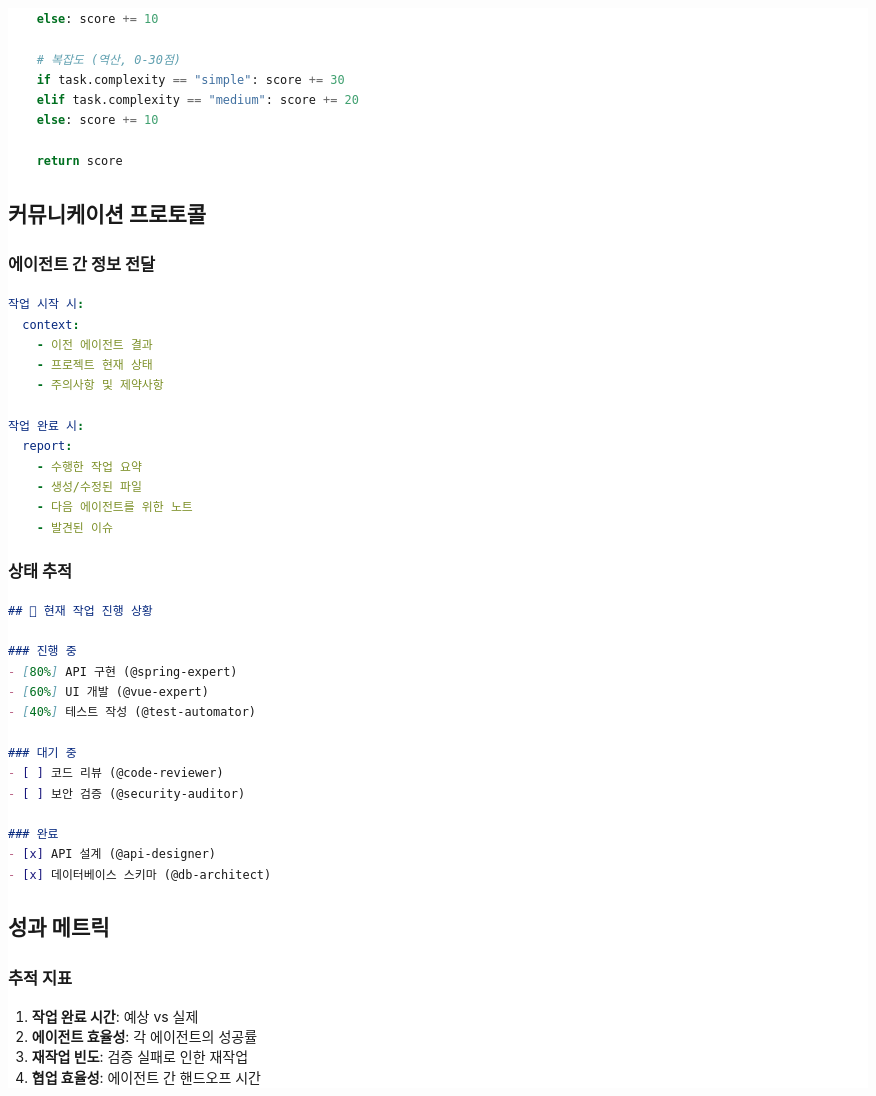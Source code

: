 ```python
    else: score += 10
    
    # 복잡도 (역산, 0-30점)
    if task.complexity == "simple": score += 30
    elif task.complexity == "medium": score += 20
    else: score += 10
    
    return score
```

## 커뮤니케이션 프로토콜

### 에이전트 간 정보 전달
```yaml
작업 시작 시:
  context:
    - 이전 에이전트 결과
    - 프로젝트 현재 상태
    - 주의사항 및 제약사항
  
작업 완료 시:
  report:
    - 수행한 작업 요약
    - 생성/수정된 파일
    - 다음 에이전트를 위한 노트
    - 발견된 이슈
```

### 상태 추적
```markdown
## 🎯 현재 작업 진행 상황

### 진행 중
- [80%] API 구현 (@spring-expert)
- [60%] UI 개발 (@vue-expert)
- [40%] 테스트 작성 (@test-automator)

### 대기 중
- [ ] 코드 리뷰 (@code-reviewer)
- [ ] 보안 검증 (@security-auditor)

### 완료
- [x] API 설계 (@api-designer)
- [x] 데이터베이스 스키마 (@db-architect)
```

## 성과 메트릭

### 추적 지표
1. **작업 완료 시간**: 예상 vs 실제
2. **에이전트 효율성**: 각 에이전트의 성공률
3. **재작업 빈도**: 검증 실패로 인한 재작업
4. **협업 효율성**: 에이전트 간 핸드오프 시간
